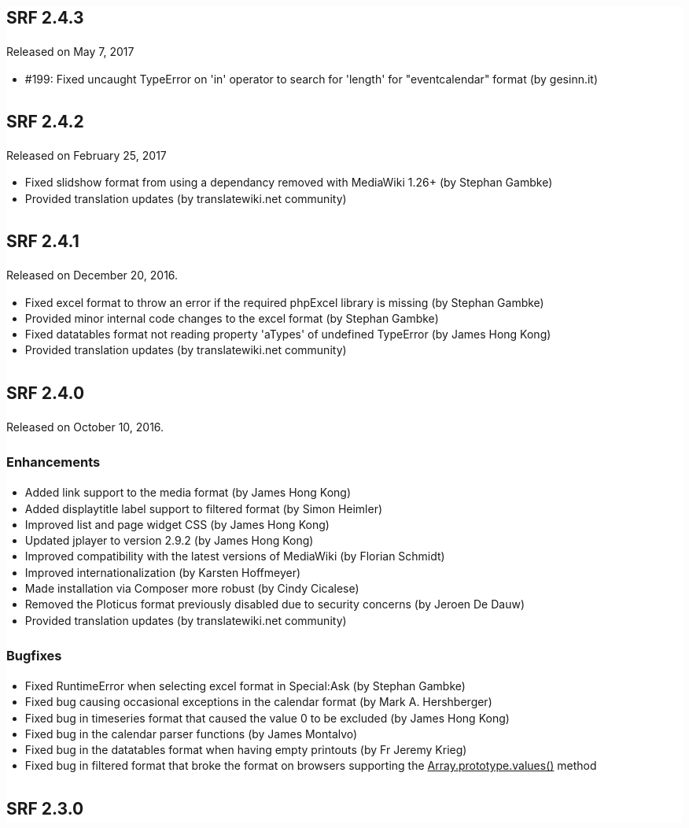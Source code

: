 ## SRF 2.4.3

Released on May 7, 2017

* #199: Fixed uncaught TypeError on 'in' operator to search for 'length' for "eventcalendar" format (by gesinn.it)

## SRF 2.4.2

Released on February 25, 2017

* Fixed slidshow format from using a dependancy removed with MediaWiki 1.26+ (by Stephan Gambke)
* Provided translation updates (by translatewiki.net community)

## SRF 2.4.1

Released on December 20, 2016.

* Fixed excel format to throw an error if the required phpExcel library is missing (by Stephan Gambke)
* Provided minor internal code changes to the excel format (by Stephan Gambke)
* Fixed datatables format not reading property 'aTypes' of undefined TypeError (by James Hong Kong)
* Provided translation updates (by translatewiki.net community)

## SRF 2.4.0

Released on October 10, 2016.

### Enhancements

* Added link support to the media format (by James Hong Kong)
* Added displaytitle label support to filtered format (by Simon Heimler)
* Improved list and page widget CSS (by James Hong Kong)
* Updated jplayer to version 2.9.2 (by James Hong Kong)
* Improved compatibility with the latest versions of MediaWiki (by Florian Schmidt)
* Improved internationalization (by Karsten Hoffmeyer)
* Made installation via Composer more robust (by Cindy Cicalese)
* Removed the Ploticus format previously disabled due to security concerns (by Jeroen De Dauw)
* Provided translation updates (by translatewiki.net community)

### Bugfixes

* Fixed RuntimeError when selecting excel format in Special:Ask (by Stephan Gambke)
* Fixed bug causing occasional exceptions in the calendar format (by Mark A. Hershberger)
* Fixed bug in timeseries format that caused the value 0 to be excluded (by James Hong Kong)
* Fixed bug in the calendar parser functions (by James Montalvo)
* Fixed bug in the datatables format when having empty printouts (by Fr Jeremy Krieg)
* Fixed bug in filtered format that broke the format on browsers supporting the
  [Array.prototype.values()](https://developer.mozilla.org/en/docs/Web/JavaScript/Reference/Global_Objects/Array/values) method

## SRF 2.3.0
